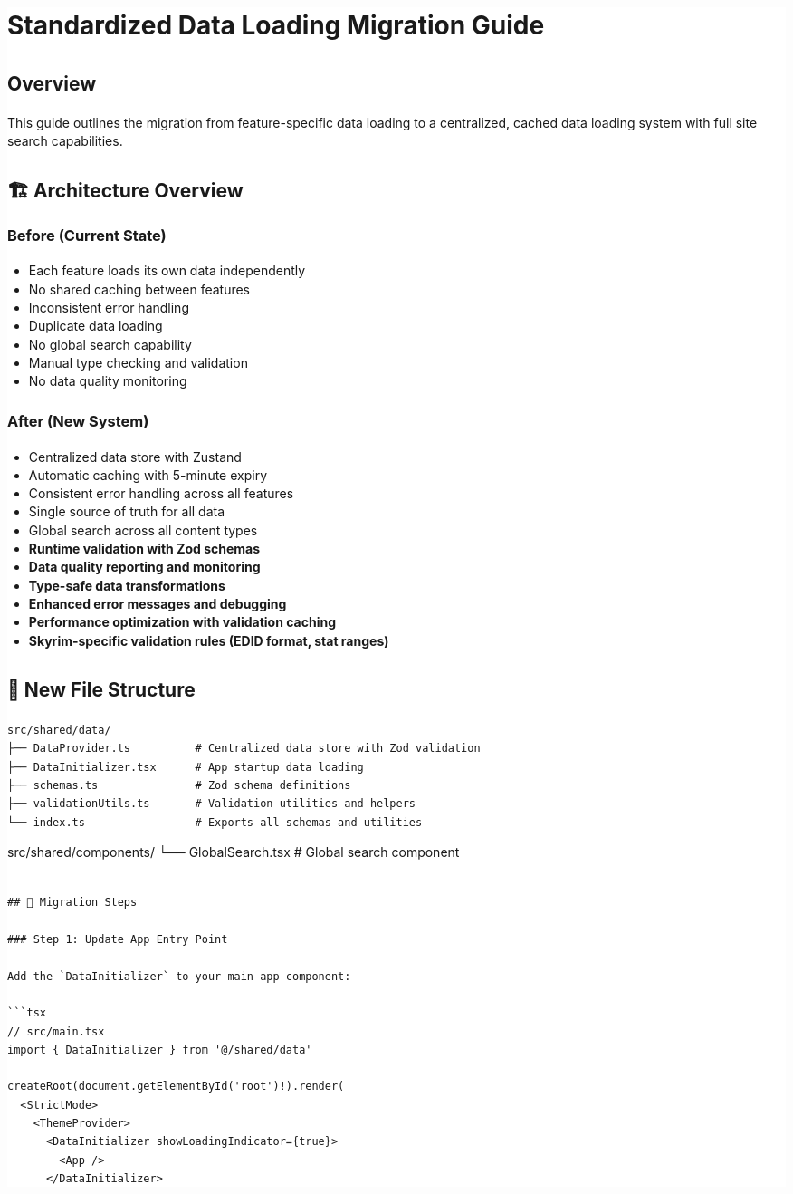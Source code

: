 # Standardized Data Loading Migration Guide

## Overview

This guide outlines the migration from feature-specific data loading to a centralized, cached data loading system with full site search capabilities.

## 🏗️ Architecture Overview

### Before (Current State)
- Each feature loads its own data independently
- No shared caching between features
- Inconsistent error handling
- Duplicate data loading
- No global search capability
- Manual type checking and validation
- No data quality monitoring

### After (New System)
- Centralized data store with Zustand
- Automatic caching with 5-minute expiry
- Consistent error handling across all features
- Single source of truth for all data
- Global search across all content types
- **Runtime validation with Zod schemas**
- **Data quality reporting and monitoring**
- **Type-safe data transformations**
- **Enhanced error messages and debugging**
- **Performance optimization with validation caching**
- **Skyrim-specific validation rules (EDID format, stat ranges)**

## 📁 New File Structure

```
src/shared/data/
├── DataProvider.ts          # Centralized data store with Zod validation
├── DataInitializer.tsx      # App startup data loading
├── schemas.ts               # Zod schema definitions
├── validationUtils.ts       # Validation utilities and helpers
└── index.ts                 # Exports all schemas and utilities
```

src/shared/components/
└── GlobalSearch.tsx         # Global search component
```

## 🔄 Migration Steps

### Step 1: Update App Entry Point

Add the `DataInitializer` to your main app component:

```tsx
// src/main.tsx
import { DataInitializer } from '@/shared/data'

createRoot(document.getElementById('root')!).render(
  <StrictMode>
    <ThemeProvider>
      <DataInitializer showLoadingIndicator={true}>
        <App />
      </DataInitializer>
```